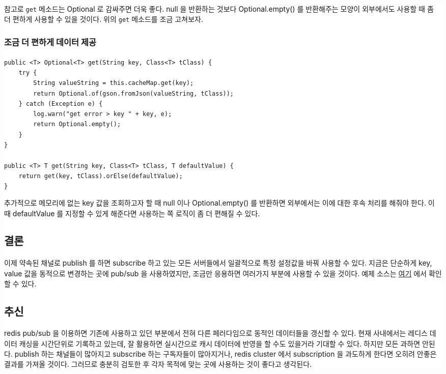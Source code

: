 참고로 `get` 메소드는 Optional 로 감싸주면 더욱 좋다. null 을 반환하는 것보다 Optional.empty() 를 반환해주는 모양이 외부에서도 사용할 때 좀 더 편하게 사용할 수 있을 것이다. 위의 `get` 메소드를 조금 고쳐보자.  

### 조금 더 편하게 데이터 제공

```
public <T> Optional<T> get(String key, Class<T> tClass) {
    try {
        String valueString = this.cacheMap.get(key);
        return Optional.of(gson.fromJson(valueString, tClass));
    } catch (Exception e) {
        log.warn("get error > key " + key, e);
        return Optional.empty();
    }
}

public <T> T get(String key, Class<T> tClass, T defaultValue) {
    return get(key, tClass).orElse(defaultValue);
}
```

추가적으로 메모리에 없는 key 값을 조회하고자 할 때 null 이나 Optional.empty() 를 반환하면 외부에서는 이에 대한 후속 처리를 해줘야 한다. 이 때 defaultValue 를 지정할 수 있게 해준다면 사용하는 쪽 로직이 좀 더 편해질 수 있다.  

## 결론

이제 약속된 채널로 publish 를 하면 subscribe 하고 있는 모든 서버들에서 일괄적으로 특정 설정값을 바꿔 사용할 수 있다. 지금은 단순하게 key, value 값을 동적으로 변경하는 곳에 pub/sub 을 사용하였지만, 조금만 응용하면 여러가지 부분에 사용할 수 있을 것이다. 예제 소스는 [여기](https://github.com/nevercaution/spring-boot-redis-pub-sub) 에서 확인할 수 있다.   

## 추신
redis pub/sub 을 이용하면 기존에 사용하고 있던 부분에서 전혀 다른 페러다임으로 동적인 데이터들을 갱신할 수 있다. 현재 사내에서는 레디스 데이터 캐싱을 시간단위로 기록하고 있는데, 잘 활용하면 실시간으로 캐시 데이터에 반영을 할 수도 있을거라 기대할 수 있다. 하지만 모든 과하면 안된다. publish 하는 채널들이 많아지고 subscribe 하는 구독자들이 많아지거나, redis cluster 에서 subscription 을 과도하게 한다면 오히려 안좋은 결과를 가져올 것이다. 그러므로 충분히 검토한 후 각자 목적에 맞는 곳에 사용하는 것이 좋다고 생각된다.  


